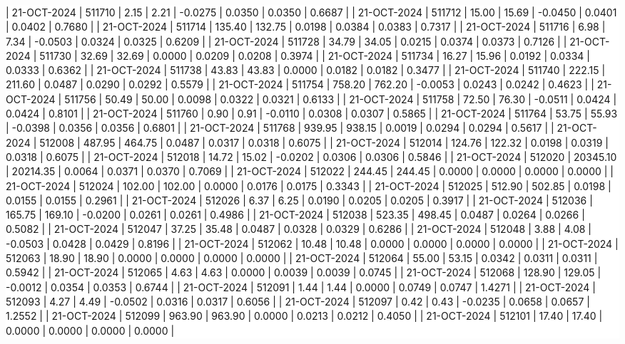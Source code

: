 | 21-OCT-2024 | 511710 | 2.15 | 2.21 | -0.0275 | 0.0350 | 0.0350 | 0.6687 |
| 21-OCT-2024 | 511712 | 15.00 | 15.69 | -0.0450 | 0.0401 | 0.0402 | 0.7680 |
| 21-OCT-2024 | 511714 | 135.40 | 132.75 | 0.0198 | 0.0384 | 0.0383 | 0.7317 |
| 21-OCT-2024 | 511716 | 6.98 | 7.34 | -0.0503 | 0.0324 | 0.0325 | 0.6209 |
| 21-OCT-2024 | 511728 | 34.79 | 34.05 | 0.0215 | 0.0374 | 0.0373 | 0.7126 |
| 21-OCT-2024 | 511730 | 32.69 | 32.69 | 0.0000 | 0.0209 | 0.0208 | 0.3974 |
| 21-OCT-2024 | 511734 | 16.27 | 15.96 | 0.0192 | 0.0334 | 0.0333 | 0.6362 |
| 21-OCT-2024 | 511738 | 43.83 | 43.83 | 0.0000 | 0.0182 | 0.0182 | 0.3477 |
| 21-OCT-2024 | 511740 | 222.15 | 211.60 | 0.0487 | 0.0290 | 0.0292 | 0.5579 |
| 21-OCT-2024 | 511754 | 758.20 | 762.20 | -0.0053 | 0.0243 | 0.0242 | 0.4623 |
| 21-OCT-2024 | 511756 | 50.49 | 50.00 | 0.0098 | 0.0322 | 0.0321 | 0.6133 |
| 21-OCT-2024 | 511758 | 72.50 | 76.30 | -0.0511 | 0.0424 | 0.0424 | 0.8101 |
| 21-OCT-2024 | 511760 | 0.90 | 0.91 | -0.0110 | 0.0308 | 0.0307 | 0.5865 |
| 21-OCT-2024 | 511764 | 53.75 | 55.93 | -0.0398 | 0.0356 | 0.0356 | 0.6801 |
| 21-OCT-2024 | 511768 | 939.95 | 938.15 | 0.0019 | 0.0294 | 0.0294 | 0.5617 |
| 21-OCT-2024 | 512008 | 487.95 | 464.75 | 0.0487 | 0.0317 | 0.0318 | 0.6075 |
| 21-OCT-2024 | 512014 | 124.76 | 122.32 | 0.0198 | 0.0319 | 0.0318 | 0.6075 |
| 21-OCT-2024 | 512018 | 14.72 | 15.02 | -0.0202 | 0.0306 | 0.0306 | 0.5846 |
| 21-OCT-2024 | 512020 | 20345.10 | 20214.35 | 0.0064 | 0.0371 | 0.0370 | 0.7069 |
| 21-OCT-2024 | 512022 | 244.45 | 244.45 | 0.0000 | 0.0000 | 0.0000 | 0.0000 |
| 21-OCT-2024 | 512024 | 102.00 | 102.00 | 0.0000 | 0.0176 | 0.0175 | 0.3343 |
| 21-OCT-2024 | 512025 | 512.90 | 502.85 | 0.0198 | 0.0155 | 0.0155 | 0.2961 |
| 21-OCT-2024 | 512026 | 6.37 | 6.25 | 0.0190 | 0.0205 | 0.0205 | 0.3917 |
| 21-OCT-2024 | 512036 | 165.75 | 169.10 | -0.0200 | 0.0261 | 0.0261 | 0.4986 |
| 21-OCT-2024 | 512038 | 523.35 | 498.45 | 0.0487 | 0.0264 | 0.0266 | 0.5082 |
| 21-OCT-2024 | 512047 | 37.25 | 35.48 | 0.0487 | 0.0328 | 0.0329 | 0.6286 |
| 21-OCT-2024 | 512048 | 3.88 | 4.08 | -0.0503 | 0.0428 | 0.0429 | 0.8196 |
| 21-OCT-2024 | 512062 | 10.48 | 10.48 | 0.0000 | 0.0000 | 0.0000 | 0.0000 |
| 21-OCT-2024 | 512063 | 18.90 | 18.90 | 0.0000 | 0.0000 | 0.0000 | 0.0000 |
| 21-OCT-2024 | 512064 | 55.00 | 53.15 | 0.0342 | 0.0311 | 0.0311 | 0.5942 |
| 21-OCT-2024 | 512065 | 4.63 | 4.63 | 0.0000 | 0.0039 | 0.0039 | 0.0745 |
| 21-OCT-2024 | 512068 | 128.90 | 129.05 | -0.0012 | 0.0354 | 0.0353 | 0.6744 |
| 21-OCT-2024 | 512091 | 1.44 | 1.44 | 0.0000 | 0.0749 | 0.0747 | 1.4271 |
| 21-OCT-2024 | 512093 | 4.27 | 4.49 | -0.0502 | 0.0316 | 0.0317 | 0.6056 |
| 21-OCT-2024 | 512097 | 0.42 | 0.43 | -0.0235 | 0.0658 | 0.0657 | 1.2552 |
| 21-OCT-2024 | 512099 | 963.90 | 963.90 | 0.0000 | 0.0213 | 0.0212 | 0.4050 |
| 21-OCT-2024 | 512101 | 17.40 | 17.40 | 0.0000 | 0.0000 | 0.0000 | 0.0000 |